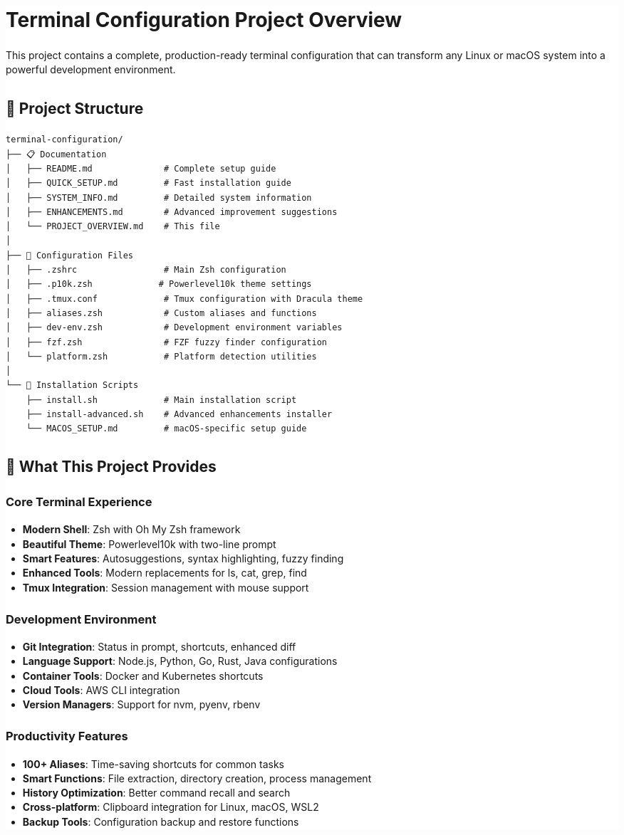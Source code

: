 # Terminal Configuration Project Overview

This project contains a complete, production-ready terminal configuration that can transform any Linux or macOS system into a powerful development environment.

## 📁 Project Structure

```
terminal-configuration/
├── 📋 Documentation
│   ├── README.md              # Complete setup guide
│   ├── QUICK_SETUP.md         # Fast installation guide
│   ├── SYSTEM_INFO.md         # Detailed system information
│   ├── ENHANCEMENTS.md        # Advanced improvement suggestions
│   └── PROJECT_OVERVIEW.md    # This file
│
├── 🔧 Configuration Files
│   ├── .zshrc                 # Main Zsh configuration
│   ├── .p10k.zsh             # Powerlevel10k theme settings
│   ├── .tmux.conf             # Tmux configuration with Dracula theme
│   ├── aliases.zsh            # Custom aliases and functions
│   ├── dev-env.zsh            # Development environment variables
│   ├── fzf.zsh                # FZF fuzzy finder configuration
│   └── platform.zsh           # Platform detection utilities
│
└── 🚀 Installation Scripts
    ├── install.sh             # Main installation script
    ├── install-advanced.sh    # Advanced enhancements installer
    └── MACOS_SETUP.md         # macOS-specific setup guide
```

## 🎯 What This Project Provides

### Core Terminal Experience
- **Modern Shell**: Zsh with Oh My Zsh framework
- **Beautiful Theme**: Powerlevel10k with two-line prompt
- **Smart Features**: Autosuggestions, syntax highlighting, fuzzy finding
- **Enhanced Tools**: Modern replacements for ls, cat, grep, find
- **Tmux Integration**: Session management with mouse support

### Development Environment
- **Git Integration**: Status in prompt, shortcuts, enhanced diff
- **Language Support**: Node.js, Python, Go, Rust, Java configurations
- **Container Tools**: Docker and Kubernetes shortcuts
- **Cloud Tools**: AWS CLI integration
- **Version Managers**: Support for nvm, pyenv, rbenv

### Productivity Features
- **100+ Aliases**: Time-saving shortcuts for common tasks
- **Smart Functions**: File extraction, directory creation, process management
- **History Optimization**: Better command recall and search
- **Cross-platform**: Clipboard integration for Linux, macOS, WSL2
- **Backup Tools**: Configuration backup and restore functions
